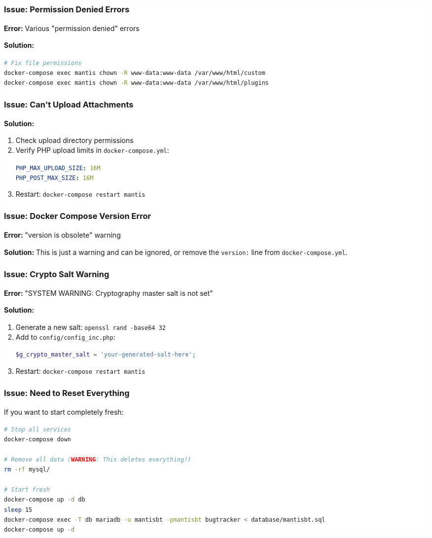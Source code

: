 ### Issue: Permission Denied Errors

**Error:** Various "permission denied" errors

**Solution:**

```bash
# Fix file permissions
docker-compose exec mantis chown -R www-data:www-data /var/www/html/custom
docker-compose exec mantis chown -R www-data:www-data /var/www/html/plugins
```

### Issue: Can't Upload Attachments

**Solution:**

1. Check upload directory permissions
2. Verify PHP upload limits in `docker-compose.yml`:
   ```yaml
   PHP_MAX_UPLOAD_SIZE: 16M
   PHP_POST_MAX_SIZE: 16M
   ```
3. Restart: `docker-compose restart mantis`

### Issue: Docker Compose Version Error

**Error:** "version is obsolete" warning

**Solution:** This is just a warning and can be ignored, or remove the `version:` line from `docker-compose.yml`.

### Issue: Crypto Salt Warning

**Error:** "SYSTEM WARNING: Cryptography master salt is not set"

**Solution:**

1. Generate a new salt: `openssl rand -base64 32`
2. Add to `config/config_inc.php`:
   ```php
   $g_crypto_master_salt = 'your-generated-salt-here';
   ```
3. Restart: `docker-compose restart mantis`

### Issue: Need to Reset Everything

If you want to start completely fresh:

```bash
# Stop all services
docker-compose down

# Remove all data (WARNING: This deletes everything!)
rm -rf mysql/

# Start fresh
docker-compose up -d db
sleep 15
docker-compose exec -T db mariadb -u mantisbt -pmantisbt bugtracker < database/mantisbt.sql
docker-compose up -d
```

